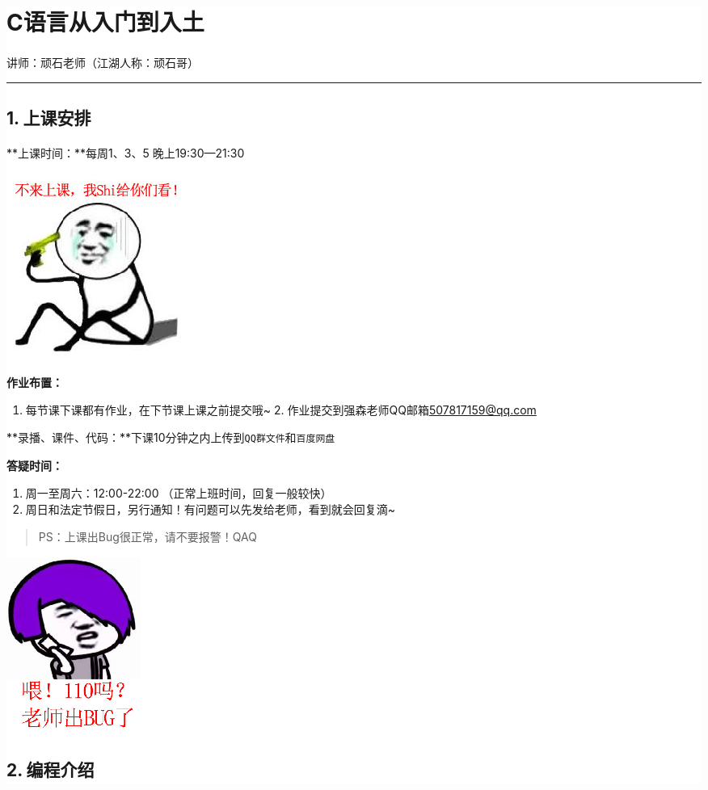 # C语言从入门到入土

讲师：顽石老师（江湖人称：顽石哥）

---

## 1. 上课安排

**上课时间：**每周1、3、5 晚上19:30—21:30

![image-20220620160243282](assets/image-20220620160243282.png)

**作业布置：**

1. 每节课下课都有作业，在下节课上课之前提交哦~
   2. 作业提交到强森老师QQ邮箱<507817159@qq.com>

**录播、课件、代码：**下课10分钟之内上传到`QQ群文件`和`百度网盘`

**答疑时间：**

1. 周一至周六：12:00-22:00 （正常上班时间，回复一般较快）
2. 周日和法定节假日，另行通知！有问题可以先发给老师，看到就会回复滴~

>PS：上课出Bug很正常，请不要报警！QAQ

![image-20220620160730721](assets/image-20220620160730721.png)

## 2. 编程介绍
